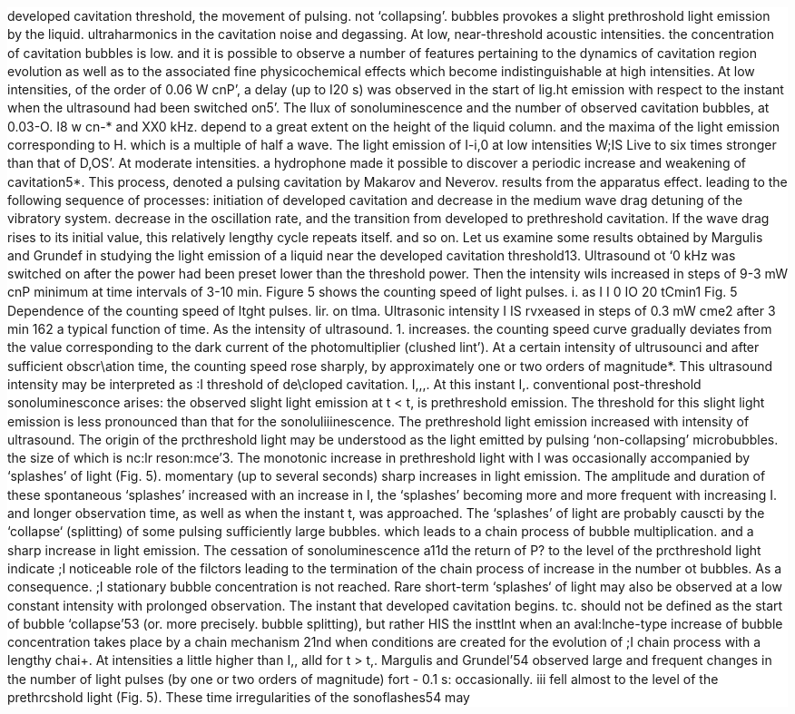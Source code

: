 developed   cavitation   threshold,   the   movement   of pulsing.   not   ‘collapsing’.   bubbles   provokes   a slight prethroshold   light   emission   by the   liquid. ultraharmonics   in the   cavitation   noise   and   degassing. At low,   near-threshold   acoustic   intensities.   the concentration   of cavitation   bubbles   is low.   and   it is possible   to observe   a number   of features   pertaining   to the   dynamics   of cavitation   region   evolution   as well   as to the   associated   fine   physicochemical   effects   which become   indistinguishable   at high   intensities. At low   intensities,   of the   order   of 0.06 W cnP’,   a delay (up   to I20   s) was   observed   in the   start   of lig.ht emission with   respect   to the   instant   when   the   ultrasound   had been   switched   on5’. The   llux   of sonoluminescence and   the   number   of observed   cavitation   bubbles,   at 0.03-O.   I8 w   cn-*   and   XX0 kHz.   depend   to   a   great extent   on   the   height   of the   liquid   column.   and   the maxima   of the   light   emission   corresponding   to H. which   is a multiple   of half   a wave.   The   light   emission of I-i,0   at low   intensities   W;IS   Live   to six times   stronger than   that   of D,OS’. At moderate   intensities.   a hydrophone   made   it possible to discover   a periodic   increase   and   weakening   of cavitation5*.   This   process,   denoted   a pulsing   cavitation by Makarov   and   Neverov.   results   from   the   apparatus effect.   leading   to the   following   sequence   of processes: initiation   of developed   cavitation   and   decrease   in   the medium   wave   drag   detuning   of the   vibratory   system. decrease   in the   oscillation   rate,   and   the   transition   from developed   to prethreshold   cavitation.   If the   wave   drag rises   to its   initial   value,   this   relatively   lengthy   cycle repeats   itself.   and   so on. Let us examine   some   results   obtained   by   Margulis   and  Grundef   in   studying   the   light   emission   of a liquid   near the   developed   cavitation   threshold13.   Ultrasound   ot ‘0   kHz   was   switched   on   after   the   power   had   been preset   lower   than   the   threshold   power.   Then   the intensity   wils increased   in   steps   of 9-3   mW   cnP minimum   at time   intervals   of 3-10   min. Figure   5 shows   the   counting   speed   of light   pulses.   i.   as  I   I  0   IO   20 tCmin1 Fig.   5   Dependence   of   the   counting   speed   of   ltght   pulses.   lir.   on   tlma. Ultrasonic   intensity   I   IS rvxeased   in   steps   of   0.3   mW   cme2   after   3   min  162 a typical   function   of time.   As the   intensity   of ultrasound.   1. increases.   the   counting   speed   curve gradually   deviates   from   the   value   corresponding   to the dark   current   of the   photomultiplier   (clushed   lint’).   At   a  certain   intensity   of ultrusounci   and   after   sufficient obscr\ation   time,   the   counting   speed   rose   sharply,   by approximately   one   or two orders   of magnitude*.   This ultrasound   intensity   may   be   interpreted   as :I threshold of de\cloped   cavitation.   I,,,. At this   instant   I,. conventional   post-threshold   sonoluminesconce   arises: the   observed   slight   light   emission   at t <   t,   is prethreshold   emission.   The   threshold   for this   slight light   emission   is less   pronounced   than   that   for the sonoluliiinescence.   The   prethreshold   light   emission increased   with   intensity   of ultrasound.   The   origin   of the   prcthreshold   light   may   be understood   as the   light emitted   by pulsing   ‘non-collapsing’   microbubbles.   the size   of which   is nc:lr   reson:mce’3. The   monotonic   increase   in prethreshold   light   with   I was   occasionally   accompanied   by ‘splashes’   of light (Fig.   5). momentary   (up   to several   seconds)   sharp increases   in   light   emission.   The   amplitude   and duration   of these   spontaneous   ‘splashes’   increased   with an   increase   in I, the   ‘splashes’   becoming   more   and more   frequent   with   increasing   I. and   longer observation   time,   as well   as when   the   instant   t,   was approached.   The   ‘splashes’   of light   are   probably   causcti by the   ‘collapse‘   (splitting)   of some   pulsing   sufficiently large   bubbles.   which   leads   to a chain   process   of bubble multiplication.   and   a sharp   increase   in   light   emission. The   cessation   of sonoluminescence   a11d   the   return   of P? to the   level   of the   prcthreshold   light   indicate   ;I noticeable   role   of the   filctors   leading   to the   termination of the   chain   process   of increase   in the   number   ot bubbles.   As a consequence.   ;I   stationary   bubble concentration   is not   reached.   Rare   short-term   ‘splashes‘ of light   may   also   be observed   at   a   low constant intensity   with   prolonged   observation. The   instant   that   developed   cavitation   begins.   tc.   should not   be defined   as   the   start   of bubble   ‘collapse’53   (or. more   precisely.   bubble   splitting),   but   rather   HIS   the insttlnt   when   an   aval:lnche-type   increase   of bubble concentration   takes   place   by   a   chain   mechanism   21nd  when   conditions   are   created   for the   evolution   of   ;I  chain   process   with   a lengthy   chai+. At intensities   a little   higher   than   I,,   alld   for   t >   t,.  Margulis   and   Grundel’54   observed   large   and   frequent changes   in   the   number   of light   pulses   (by   one   or two orders   of magnitude)   fort   -   0.1 s: occasionally.   iii fell almost   to the   level   of the   prethrcshold   light   (Fig.   5). These   time   irregularities   of the   sonoflashes54   may